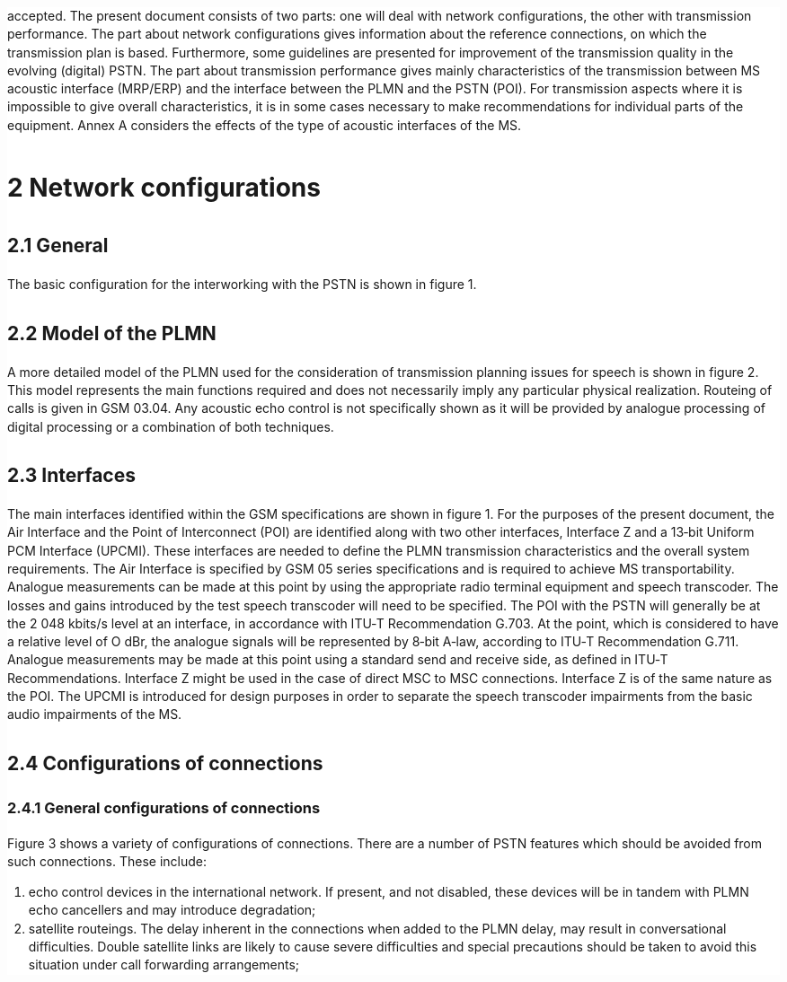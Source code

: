 accepted.
The present document consists of two parts: one will deal with network
configurations, the other with transmission performance.
The part about network configurations gives information about the reference
connections, on which the transmission plan is based. Furthermore, some
guidelines are presented for improvement of the transmission quality in the
evolving (digital) PSTN.
The part about transmission performance gives mainly characteristics of the
transmission between MS acoustic interface (MRP/ERP) and the interface between
the PLMN and the PSTN (POI). For transmission aspects where it is impossible
to give overall characteristics, it is in some cases necessary to make
recommendations for individual parts of the equipment.
Annex A considers the effects of the type of acoustic interfaces of the MS.
# 2 Network configurations
## 2.1 General
The basic configuration for the interworking with the PSTN is shown in figure
1.
## 2.2 Model of the PLMN
A more detailed model of the PLMN used for the consideration of transmission
planning issues for speech is shown in figure 2. This model represents the
main functions required and does not necessarily imply any particular physical
realization. Routeing of calls is given in GSM 03.04.
Any acoustic echo control is not specifically shown as it will be provided by
analogue processing of digital processing or a combination of both techniques.
## 2.3 Interfaces
The main interfaces identified within the GSM specifications are shown in
figure 1. For the purposes of the present document, the Air Interface and the
Point of Interconnect (POI) are identified along with two other interfaces,
Interface Z and a 13‑bit Uniform PCM Interface (UPCMI). These interfaces are
needed to define the PLMN transmission characteristics and the overall system
requirements.
The Air Interface is specified by GSM 05 series specifications and is required
to achieve MS transportability. Analogue measurements can be made at this
point by using the appropriate radio terminal equipment and speech transcoder.
The losses and gains introduced by the test speech transcoder will need to be
specified.
The POI with the PSTN will generally be at the 2 048 kbits/s level at an
interface, in accordance with ITU‑T Recommendation G.703. At the point, which
is considered to have a relative level of O dBr, the analogue signals will be
represented by 8‑bit A‑law, according to ITU‑T Recommendation G.711. Analogue
measurements may be made at this point using a standard send and receive side,
as defined in ITU‑T Recommendations.
Interface Z might be used in the case of direct MSC to MSC connections.
Interface Z is of the same nature as the POI.
The UPCMI is introduced for design purposes in order to separate the speech
transcoder impairments from the basic audio impairments of the MS.
## 2.4 Configurations of connections
### 2.4.1 General configurations of connections
Figure 3 shows a variety of configurations of connections. There are a number
of PSTN features which should be avoided from such connections. These include:
1) echo control devices in the international network. If present, and not
disabled, these devices will be in tandem with PLMN echo cancellers and may
introduce degradation;
2) satellite routeings. The delay inherent in the connections when added to
the PLMN delay, may result in conversational difficulties. Double satellite
links are likely to cause severe difficulties and special precautions should
be taken to avoid this situation under call forwarding arrangements;